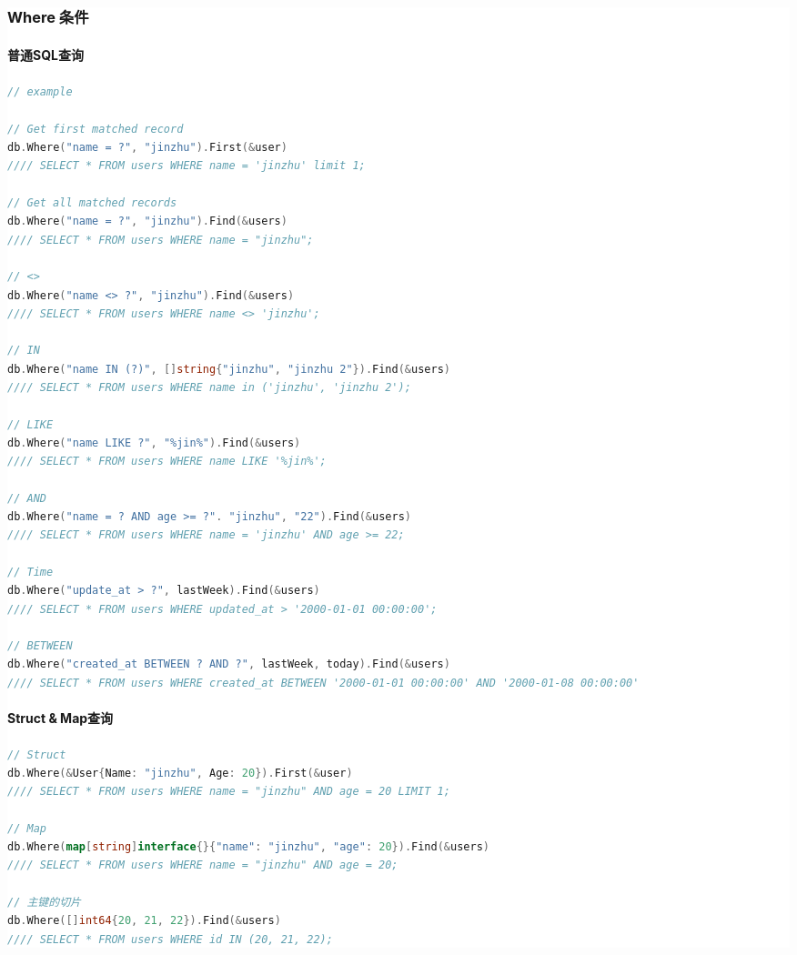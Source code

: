 ### Where 条件

#### 普通SQL查询

```go
// example

// Get first matched record
db.Where("name = ?", "jinzhu").First(&user)
//// SELECT * FROM users WHERE name = 'jinzhu' limit 1;

// Get all matched records
db.Where("name = ?", "jinzhu").Find(&users)
//// SELECT * FROM users WHERE name = "jinzhu";

// <>
db.Where("name <> ?", "jinzhu").Find(&users)
//// SELECT * FROM users WHERE name <> 'jinzhu';

// IN
db.Where("name IN (?)", []string{"jinzhu", "jinzhu 2"}).Find(&users)
//// SELECT * FROM users WHERE name in ('jinzhu', 'jinzhu 2');

// LIKE
db.Where("name LIKE ?", "%jin%").Find(&users)
//// SELECT * FROM users WHERE name LIKE '%jin%';

// AND 
db.Where("name = ? AND age >= ?". "jinzhu", "22").Find(&users)
//// SELECT * FROM users WHERE name = 'jinzhu' AND age >= 22;

// Time
db.Where("update_at > ?", lastWeek).Find(&users)
//// SELECT * FROM users WHERE updated_at > '2000-01-01 00:00:00';

// BETWEEN
db.Where("created_at BETWEEN ? AND ?", lastWeek, today).Find(&users)
//// SELECT * FROM users WHERE created_at BETWEEN '2000-01-01 00:00:00' AND '2000-01-08 00:00:00'
```

#### Struct & Map查询

```go
// Struct
db.Where(&User{Name: "jinzhu", Age: 20}).First(&user)
//// SELECT * FROM users WHERE name = "jinzhu" AND age = 20 LIMIT 1;

// Map
db.Where(map[string]interface{}{"name": "jinzhu", "age": 20}).Find(&users)
//// SELECT * FROM users WHERE name = "jinzhu" AND age = 20;

// 主键的切片
db.Where([]int64{20, 21, 22}).Find(&users)
//// SELECT * FROM users WHERE id IN (20, 21, 22);
```
